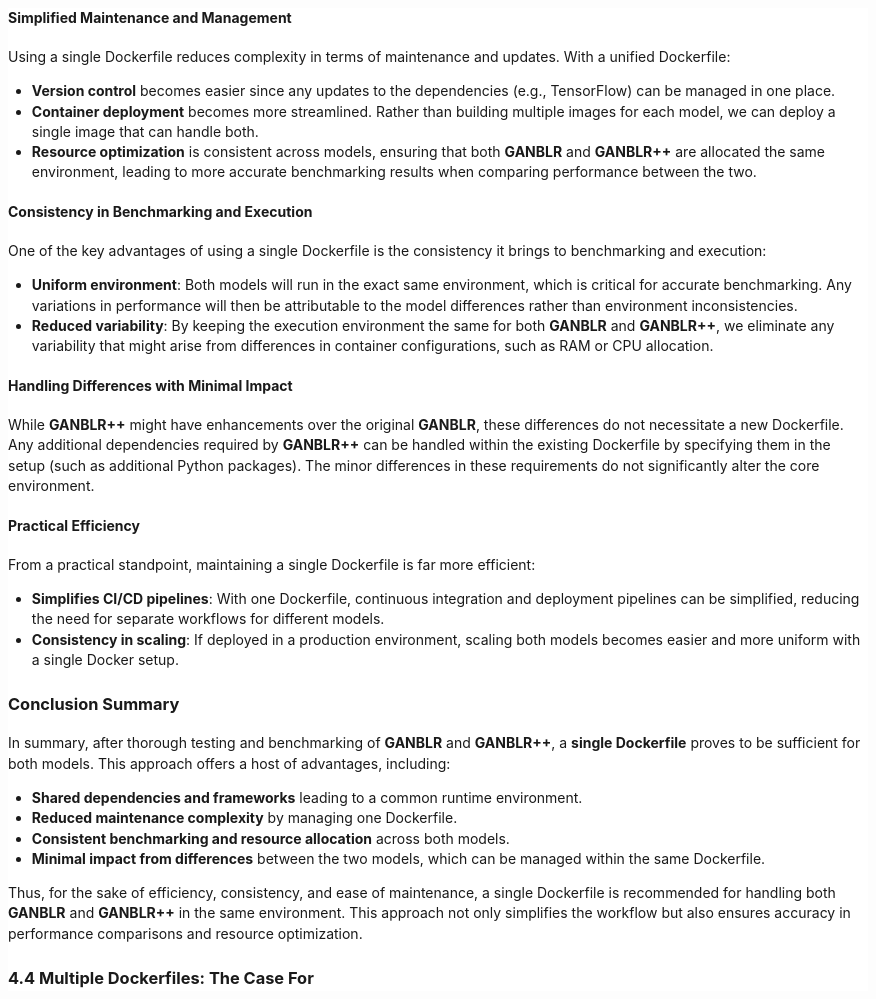 #### Simplified Maintenance and Management
Using a single Dockerfile reduces complexity in terms of maintenance and updates. With a unified Dockerfile:
- **Version control** becomes easier since any updates to the dependencies (e.g., TensorFlow) can be managed in one place.
- **Container deployment** becomes more streamlined. Rather than building multiple images for each model, we can deploy a single image that can handle both.
- **Resource optimization** is consistent across models, ensuring that both **GANBLR** and **GANBLR++** are allocated the same environment, leading to more accurate benchmarking results when comparing performance between the two.

#### Consistency in Benchmarking and Execution
One of the key advantages of using a single Dockerfile is the consistency it brings to benchmarking and execution:
- **Uniform environment**: Both models will run in the exact same environment, which is critical for accurate benchmarking. Any variations in performance will then be attributable to the model differences rather than environment inconsistencies.
- **Reduced variability**: By keeping the execution environment the same for both **GANBLR** and **GANBLR++**, we eliminate any variability that might arise from differences in container configurations, such as RAM or CPU allocation.

#### Handling Differences with Minimal Impact
While **GANBLR++** might have enhancements over the original **GANBLR**, these differences do not necessitate a new Dockerfile. Any additional dependencies required by **GANBLR++** can be handled within the existing Dockerfile by specifying them in the setup (such as additional Python packages). The minor differences in these requirements do not significantly alter the core environment.

#### Practical Efficiency
From a practical standpoint, maintaining a single Dockerfile is far more efficient:
- **Simplifies CI/CD pipelines**: With one Dockerfile, continuous integration and deployment pipelines can be simplified, reducing the need for separate workflows for different models.
- **Consistency in scaling**: If deployed in a production environment, scaling both models becomes easier and more uniform with a single Docker setup.

### Conclusion Summary
In summary, after thorough testing and benchmarking of **GANBLR** and **GANBLR++**, a **single Dockerfile** proves to be sufficient for both models. This approach offers a host of advantages, including:
- **Shared dependencies and frameworks** leading to a common runtime environment.
- **Reduced maintenance complexity** by managing one Dockerfile.
- **Consistent benchmarking and resource allocation** across both models.
- **Minimal impact from differences** between the two models, which can be managed within the same Dockerfile.

Thus, for the sake of efficiency, consistency, and ease of maintenance, a single Dockerfile is recommended for handling both **GANBLR** and **GANBLR++** in the same environment. This approach not only simplifies the workflow but also ensures accuracy in performance comparisons and resource optimization.


### 4.4 Multiple Dockerfiles: The Case For
